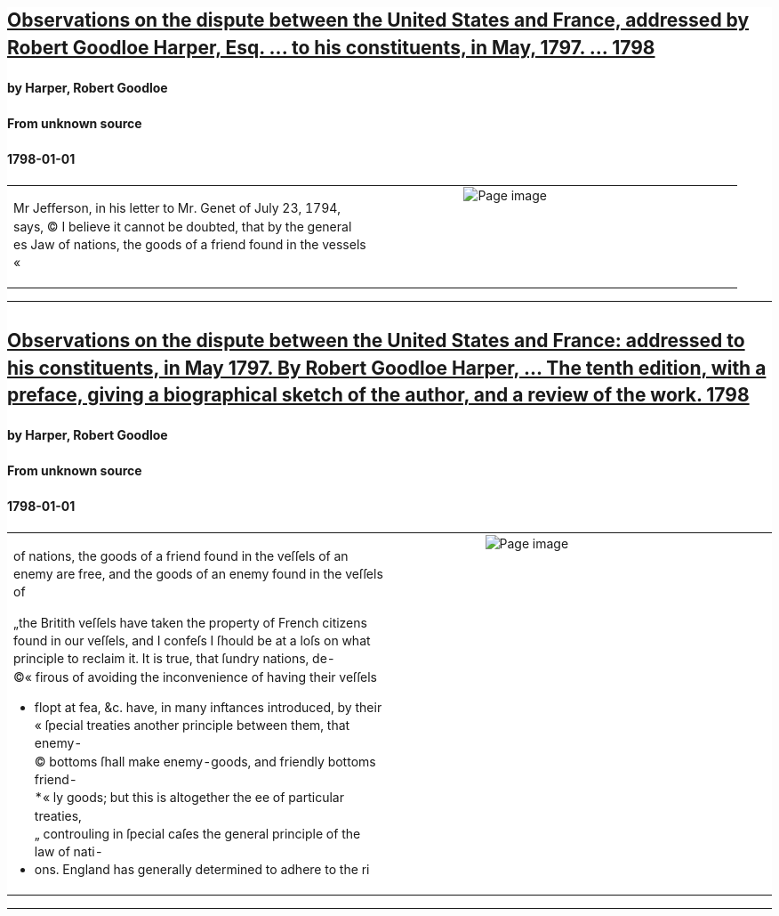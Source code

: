 
## [Observations on the dispute between the United States and France, addressed by Robert Goodloe Harper, Esq. ... to his constituents, in May, 1797. ...  1798](https://archive.org/details/bim_eighteenth-century_observations-on-the-disp_harper-robert-goodloe_1798_3/page/n15/mode/1up?view=theater)

#### by Harper, Robert Goodloe

#### From unknown source

#### 1798-01-01

<table style="width: 100%;"><tr><td style="width: 50%">

  
Mr Jefferson, in his letter to Mr. Genet of July 23, 1794,  
says, © I believe it cannot be doubted, that by the general  
es Jaw of nations, the goods of a friend found in the vessels  
«
</td><td style="width: 50%; max-height: 75%; margin: auto; display: block;">
<img alt="Page image" src="https://iiif.archive.org/image/iiif/2/bim_eighteenth-century_observations-on-the-disp_harper-robert-goodloe_1798_3%2Fbim_eighteenth-century_observations-on-the-disp_harper-robert-goodloe_1798_3_jp2.zip%2Fbim_eighteenth-century_observations-on-the-disp_harper-robert-goodloe_1798_3_jp2%2Fbim_eighteenth-century_observations-on-the-disp_harper-robert-goodloe_1798_3_0015.jp2/pct:2.3158694001518603,12.841623785020012,70.1784358390281,6.575185820468839/!600,600/0/default.jpg"/>
</td>
</tr></table>

---

## [Observations on the dispute between the United States and France: addressed to his constituents, in May 1797. By Robert Goodloe Harper, ... The tenth edition, with a preface, giving a biographical sketch of the author, and a review of the work.  1798](https://archive.org/details/bim_eighteenth-century_observations-on-the-disp_harper-robert-goodloe_1798_4/page/n17/mode/1up?view=theater)

#### by Harper, Robert Goodloe

#### From unknown source

#### 1798-01-01

<table style="width: 100%;"><tr><td style="width: 50%">

  
  
of nations, the goods of a friend found in the veſſels of an  
enemy are free, and the goods of an enemy found in the veſſels of  
  
  
„the Britith veſſels have taken the property of French citizens  
found in our veſſels, and I confeſs I ſhould be at a loſs on what  
principle to reclaim it. It is true, that ſundry nations, de-  
©« firous of avoiding the inconvenience of having their veſſels  
* flopt at fea, &amp;c. have, in many inftances introduced, by their  
« ſpecial treaties another principle between them, that enemy-  
© bottoms ſhall make enemy-goods, and friendly bottoms friend-  
*« ly goods; but this is altogether the ee of particular treaties,  
„ controuling in ſpecial caſes the general principle of the law of nati-  
* ons. England has generally determined to adhere to the ri
</td><td style="width: 50%; max-height: 75%; margin: auto; display: block;">
<img alt="Page image" src="https://iiif.archive.org/image/iiif/2/bim_eighteenth-century_observations-on-the-disp_harper-robert-goodloe_1798_4%2Fbim_eighteenth-century_observations-on-the-disp_harper-robert-goodloe_1798_4_jp2.zip%2Fbim_eighteenth-century_observations-on-the-disp_harper-robert-goodloe_1798_4_jp2%2Fbim_eighteenth-century_observations-on-the-disp_harper-robert-goodloe_1798_4_0017.jp2/pct:31.190356604721245,16.39008620689655,56.336849154528714,23.933189655172413/!600,600/0/default.jpg"/>
</td>
</tr></table>

---